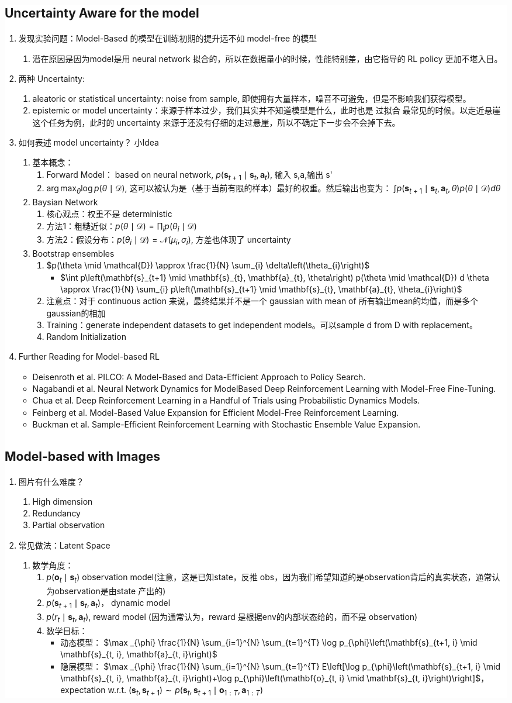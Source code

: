 

## Uncertainty Aware for the model

1. 发现实验问题：Model-Based 的模型在训练初期的提升远不如 model-free 的模型
   1. 潜在原因是因为model是用 neural network 拟合的，所以在数据量小的时候，性能特别差，由它指导的 RL policy 更加不堪入目。


2. 两种 Uncertainty:
   1. aleatoric or statistical uncertainty: noise from sample, 即使拥有大量样本，噪音不可避免，但是不影响我们获得模型。
   2. epistemic or model uncertainty：来源于样本过少，我们其实并不知道模型是什么，此时也是 过拟合 最常见的时候。以走近悬崖这个任务为例，此时的 uncertainty 来源于还没有仔细的走过悬崖，所以不确定下一步会不会掉下去。


3. 如何表述 model uncertainty？ 小Idea
   1. 基本概念：
      1. Forward Model： based on neural network, $p\left(\mathbf{s}_{t+1} \mid \mathbf{s}_{t}, \mathbf{a}_{t}\right)$, 输入 s,a,输出 s'
      2. $\arg \max _{\theta} \log p(\theta \mid \mathcal{D})$, 这可以被认为是（基于当前有限的样本）最好的权重。然后输出也变为： $\int p\left(\mathbf{s}_{t+1} \mid \mathbf{s}_{t}, \mathbf{a}_{t}, \theta\right) p(\theta \mid \mathcal{D}) d \theta$
   2. Baysian Network
      1. 核心观点：权重不是 deterministic
      2. 方法1：粗糙近似：$p(\theta \mid \mathcal{D})=\prod_{i} p\left(\theta_{i} \mid \mathcal{D}\right)$
      3. 方法2：假设分布：$p\left(\theta_{i} \mid \mathcal{D}\right)=\mathcal{N}\left(\mu_{i}, \sigma_{i}\right)$, 方差也体现了 uncertainty
   3. Bootstrap ensembles
      1. $p(\theta \mid \mathcal{D}) \approx \frac{1}{N} \sum_{i} \delta\left(\theta_{i}\right)$
         - $\int p\left(\mathbf{s}_{t+1} \mid \mathbf{s}_{t}, \mathbf{a}_{t}, \theta\right) p(\theta \mid \mathcal{D}) d \theta \approx \frac{1}{N} \sum_{i} p\left(\mathbf{s}_{t+1} \mid \mathbf{s}_{t}, \mathbf{a}_{t}, \theta_{i}\right)$
      2. 注意点：对于 continuous action 来说，最终结果并不是一个 gaussian with mean of 所有输出mean的均值，而是多个gaussian的相加
      3. Training：generate independent datasets to get independent models。可以sample d from D with replacement。
      4. Random Initialization

4. Further Reading for Model-based RL
   - Deisenroth et al. PILCO: A Model-Based and Data-Efficient Approach to Policy Search.
   - Nagabandi et al. Neural Network Dynamics for ModelBased Deep Reinforcement Learning with Model-Free Fine-Tuning.
   - Chua et al. Deep Reinforcement Learning in a Handful of Trials using Probabilistic Dynamics Models.
   - Feinberg et al. Model-Based Value Expansion for Efficient Model-Free Reinforcement Learning.
   - Buckman et al. Sample-Efficient Reinforcement Learning with Stochastic Ensemble Value Expansion.


## Model-based with Images

1. 图片有什么难度？
   1. High dimension
   2. Redundancy
   3. Partial observation

2. 常见做法：Latent Space
   1. 数学角度：
      1. $p\left(\mathbf{o}_{t} \mid \mathbf{s}_{t}\right)$ observation model(注意，这是已知state，反推 obs，因为我们希望知道的是observation背后的真实状态，通常认为observation是由state 产出的)
      2. $p\left(\mathbf{s}_{t+1} \mid \mathbf{s}_{t}, \mathbf{a}_{t}\right)$， dynamic model
      3. $p\left(r_{t} \mid \mathbf{s}_{t}, \mathbf{a}_{t}\right)$, reward model (因为通常认为，reward 是根据env的内部状态给的，而不是 observation)
      4. 数学目标：
         - 动态模型： $\max _{\phi} \frac{1}{N} \sum_{i=1}^{N} \sum_{t=1}^{T} \log p_{\phi}\left(\mathbf{s}_{t+1, i} \mid \mathbf{s}_{t, i}, \mathbf{a}_{t, i}\right)$
         - 隐层模型： $\max _{\phi} \frac{1}{N} \sum_{i=1}^{N} \sum_{t=1}^{T} E\left[\log p_{\phi}\left(\mathbf{s}_{t+1, i} \mid \mathbf{s}_{t, i}, \mathbf{a}_{t, i}\right)+\log p_{\phi}\left(\mathbf{o}_{t, i} \mid \mathbf{s}_{t, i}\right)\right]$，expectation w.r.t. $\left(\mathbf{s}_{t}, \mathbf{s}_{t+1}\right) \sim p\left(\mathbf{s}_{t}, \mathbf{s}_{t+1} \mid \mathbf{o}_{1: T}, \mathbf{a}_{1: T}\right)$ 